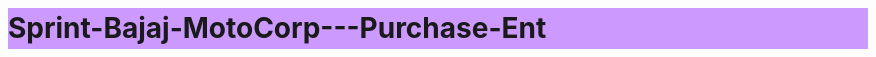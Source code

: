 # Sprint-Bajaj-MotoCorp---Purchase-Ent
<!DOCTYPE html>
<html>
<head>
    <title>Sprint Bajaj MotoCorp - Purchase Entry</title> 
 <script>
  
  function today(){
      
     var x= new Date();
            document.getElementById("purchasedate").value =  x.getFullYear()+'-'+("0"+(x.getMonth()+1)).slice(-2)+'-'+("0"+x.getDate()).slice(-2);;
  }
   
  function display(){
   /* Fill  the Javascript code to display the message after calculation the amount */
            var a = document.getElementById("vehiclename").value;
            var b = document.getElementById("paymenttype").value;
            var p;
            if(a=="Bajaj Pulsar 160 Ns"){
                p=111000;
            }
            else if(a=="Bajaj Pulsar 200 Ns"){
                p=135000;
            }else if(a=="Bajaj Dominar 400"){
                p=207000;
            }
            var tot;
            tot = p+(p*(30/100));
            tot = Math.round(tot);
            document.getElementById("result").innerHTML="An amount of Rs."+tot+", inclusive of tax has been received by "+b;


   return false;
  }
 </script>
 <style>
   input[type="text"] {
   width: 97%;}
   
   input[type="number"] {
   width: 97%;}
   
   input[type="tel"],select {
   width: 97%;}
   
            body{
   background-color: #cc99ff ;
      font-weight: bold; 
   }
          
      div{
      margin-left: auto;
      margin-right: auto;
            text-align: center;
      color: #FF0000;
      font-size: 20px; 
      }
  